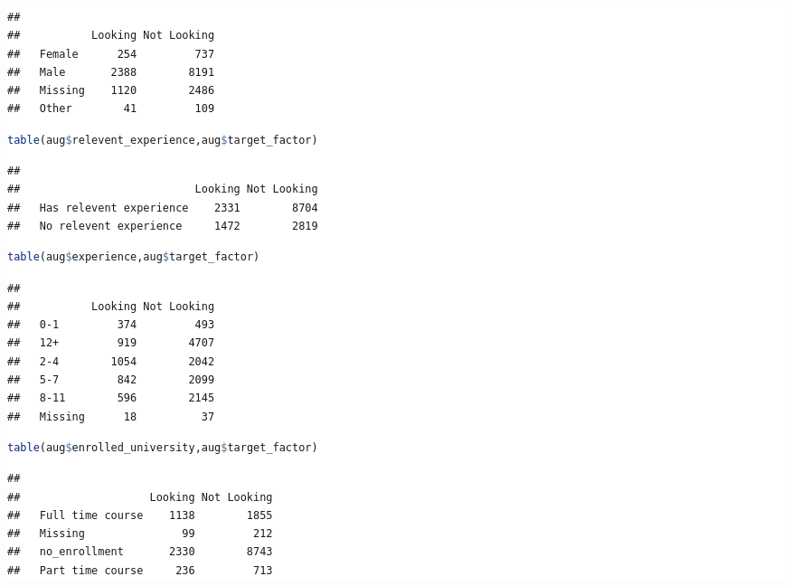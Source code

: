     ##          
    ##           Looking Not Looking
    ##   Female      254         737
    ##   Male       2388        8191
    ##   Missing    1120        2486
    ##   Other        41         109

``` r
table(aug$relevent_experience,aug$target_factor)
```

    ##                          
    ##                           Looking Not Looking
    ##   Has relevent experience    2331        8704
    ##   No relevent experience     1472        2819

``` r
table(aug$experience,aug$target_factor)
```

    ##          
    ##           Looking Not Looking
    ##   0-1         374         493
    ##   12+         919        4707
    ##   2-4        1054        2042
    ##   5-7         842        2099
    ##   8-11        596        2145
    ##   Missing      18          37

``` r
table(aug$enrolled_university,aug$target_factor)
```

    ##                   
    ##                    Looking Not Looking
    ##   Full time course    1138        1855
    ##   Missing               99         212
    ##   no_enrollment       2330        8743
    ##   Part time course     236         713
